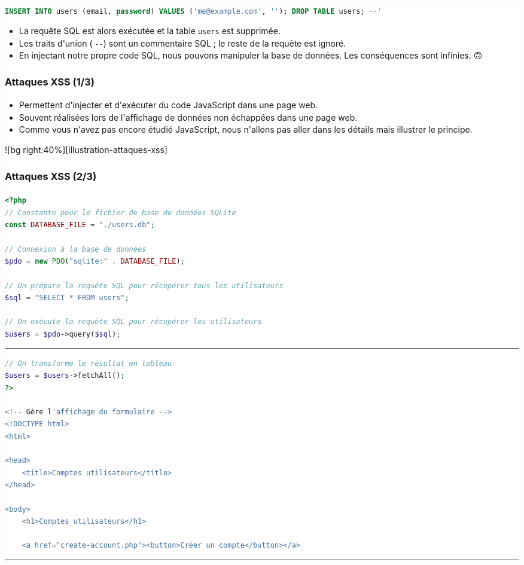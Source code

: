 ```sql
INSERT INTO users (email, password) VALUES ('me@example.com', ''); DROP TABLE users; --'
```

- La requête SQL est alors exécutée et la table `users` est supprimée.
- Les traits d'union ( `--`) sont un commentaire SQL ; le reste de la requête
  est ignoré.
- En injectant notre propre code SQL, nous pouvons manipuler la base de données.
  Les conséquences sont infinies. 🙃

### Attaques XSS (1/3)

- Permettent d'injecter et d'exécuter du code JavaScript dans une page web.
- Souvent réalisées lors de l'affichage de données non échappées dans une page
  web.
- Comme vous n'avez pas encore étudié JavaScript, nous n'allons pas aller dans
  les détails mais illustrer le principe.

![bg right:40%][illustration-attaques-xss]

### Attaques XSS (2/3)

```php
<?php
// Constante pour le fichier de base de données SQLite
const DATABASE_FILE = "./users.db";

// Connexion à la base de données
$pdo = new PDO("sqlite:" . DATABASE_FILE);

// On prépare la requête SQL pour récupérer tous les utilisateurs
$sql = "SELECT * FROM users";

// On exécute la requête SQL pour récupérer les utilisateurs
$users = $pdo->query($sql);
```

---

```php
// On transforme le résultat en tableau
$users = $users->fetchAll();
?>

<!-- Gère l'affichage du formulaire -->
<!DOCTYPE html>
<html>

<head>
    <title>Comptes utilisateurs</title>
</head>

<body>
    <h1>Comptes utilisateurs</h1>

    <a href="create-account.php"><button>Créer un compte</button></a>
```

---